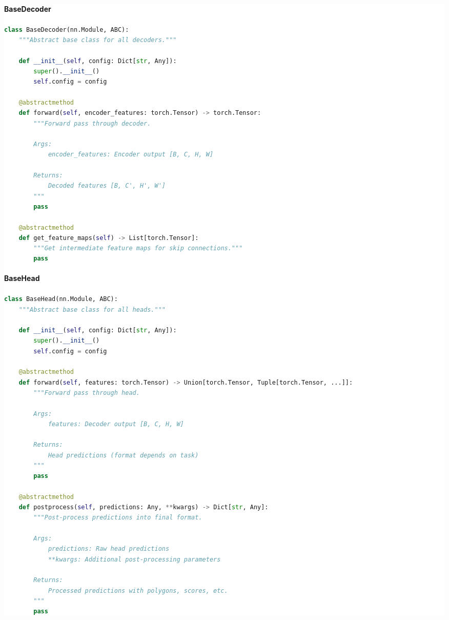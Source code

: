 #### BaseDecoder
```python
class BaseDecoder(nn.Module, ABC):
    """Abstract base class for all decoders."""

    def __init__(self, config: Dict[str, Any]):
        super().__init__()
        self.config = config

    @abstractmethod
    def forward(self, encoder_features: torch.Tensor) -> torch.Tensor:
        """Forward pass through decoder.

        Args:
            encoder_features: Encoder output [B, C, H, W]

        Returns:
            Decoded features [B, C', H', W']
        """
        pass

    @abstractmethod
    def get_feature_maps(self) -> List[torch.Tensor]:
        """Get intermediate feature maps for skip connections."""
        pass
```

#### BaseHead
```python
class BaseHead(nn.Module, ABC):
    """Abstract base class for all heads."""

    def __init__(self, config: Dict[str, Any]):
        super().__init__()
        self.config = config

    @abstractmethod
    def forward(self, features: torch.Tensor) -> Union[torch.Tensor, Tuple[torch.Tensor, ...]]:
        """Forward pass through head.

        Args:
            features: Decoder output [B, C, H, W]

        Returns:
            Head predictions (format depends on task)
        """
        pass

    @abstractmethod
    def postprocess(self, predictions: Any, **kwargs) -> Dict[str, Any]:
        """Post-process predictions into final format.

        Args:
            predictions: Raw head predictions
            **kwargs: Additional post-processing parameters

        Returns:
            Processed predictions with polygons, scores, etc.
        """
        pass
```
